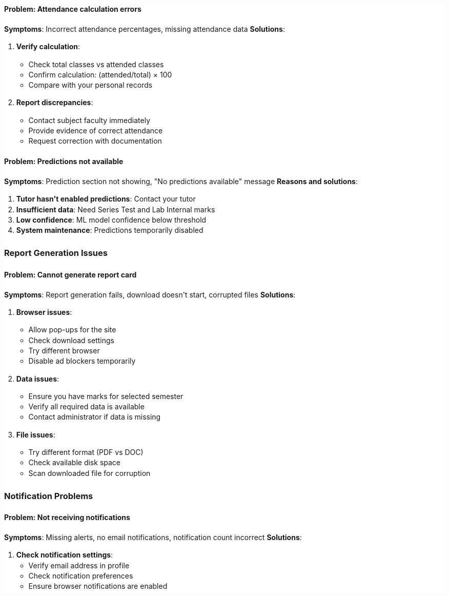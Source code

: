 #### Problem: Attendance calculation errors
**Symptoms**: Incorrect attendance percentages, missing attendance data
**Solutions**:
1. **Verify calculation**:
   - Check total classes vs attended classes
   - Confirm calculation: (attended/total) × 100
   - Compare with your personal records

2. **Report discrepancies**:
   - Contact subject faculty immediately
   - Provide evidence of correct attendance
   - Request correction with documentation

#### Problem: Predictions not available
**Symptoms**: Prediction section not showing, "No predictions available" message
**Reasons and solutions**:
1. **Tutor hasn't enabled predictions**: Contact your tutor
2. **Insufficient data**: Need Series Test and Lab Internal marks
3. **Low confidence**: ML model confidence below threshold
4. **System maintenance**: Predictions temporarily disabled

### Report Generation Issues

#### Problem: Cannot generate report card
**Symptoms**: Report generation fails, download doesn't start, corrupted files
**Solutions**:
1. **Browser issues**:
   - Allow pop-ups for the site
   - Check download settings
   - Try different browser
   - Disable ad blockers temporarily

2. **Data issues**:
   - Ensure you have marks for selected semester
   - Verify all required data is available
   - Contact administrator if data is missing

3. **File issues**:
   - Try different format (PDF vs DOC)
   - Check available disk space
   - Scan downloaded file for corruption

### Notification Problems

#### Problem: Not receiving notifications
**Symptoms**: Missing alerts, no email notifications, notification count incorrect
**Solutions**:
1. **Check notification settings**:
   - Verify email address in profile
   - Check notification preferences
   - Ensure browser notifications are enabled
